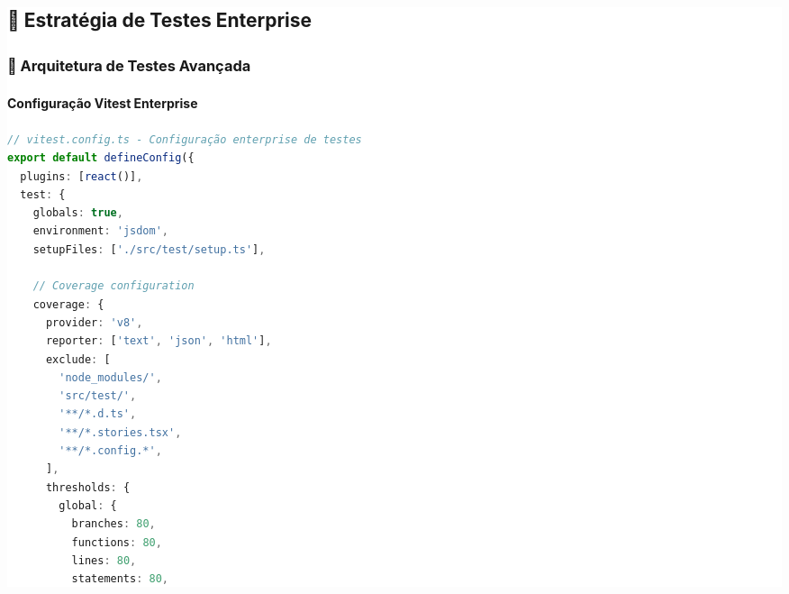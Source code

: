 ## 🧪 Estratégia de Testes Enterprise

### 🔬 Arquitetura de Testes Avançada

#### **Configuração Vitest Enterprise**
```typescript
// vitest.config.ts - Configuração enterprise de testes
export default defineConfig({
  plugins: [react()],
  test: {
    globals: true,
    environment: 'jsdom',
    setupFiles: ['./src/test/setup.ts'],
    
    // Coverage configuration
    coverage: {
      provider: 'v8',
      reporter: ['text', 'json', 'html'],
      exclude: [
        'node_modules/',
        'src/test/',
        '**/*.d.ts',
        '**/*.stories.tsx',
        '**/*.config.*',
      ],
      thresholds: {
        global: {
          branches: 80,
          functions: 80,
          lines: 80,
          statements: 80,
